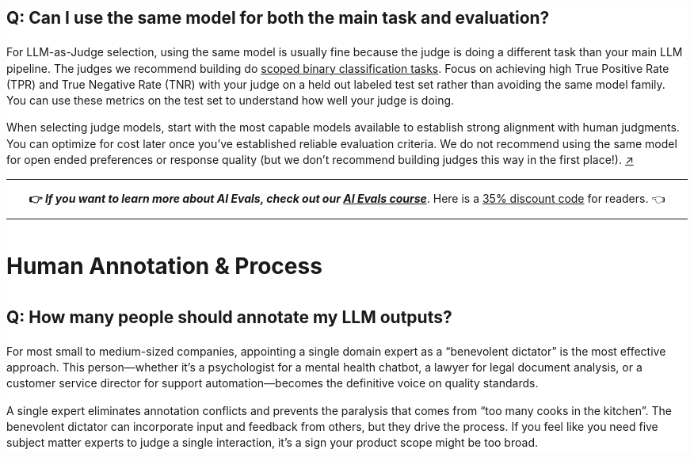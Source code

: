 ## Q: Can I use the same model for both the main task and evaluation?

For LLM-as-Judge selection, using the same model is usually fine because
the judge is doing a different task than your main LLM pipeline. The
judges we recommend building do <a
href="#q-why-do-you-recommend-binary-passfail-evaluations-instead-of-1-5-ratings-likert-scales"
target="_blank">scoped binary classification tasks</a>. Focus on
achieving high True Positive Rate (TPR) and True Negative Rate (TNR)
with your judge on a held out labeled test set rather than avoiding the
same model family. You can use these metrics on the test set to
understand how well your judge is doing.

When selecting judge models, start with the most capable models
available to establish strong alignment with human judgments. You can
optimize for cost later once you’ve established reliable evaluation
criteria. We do not recommend using the same model for open ended
preferences or response quality (but we don’t recommend building judges
this way in the first place!). <a
href="../../../blog/posts/evals-faq/can-i-use-the-same-model-for-both-the-main-task-and-evaluation.html"
class="faq-individual-link">↗</a>

<hr>

<div class="cta" style="text-align: center;">

**👉 *If you want to learn more about AI Evals, check out our
<a href="https://bit.ly/evals-ai" target="_blank">AI Evals course</a>***.
Here is a
<a href="https://bit.ly/evals-ai" target="_blank">35% discount code</a>
for readers. 👈

</div>

<hr>

# Human Annotation & Process

## Q: How many people should annotate my LLM outputs?

For most small to medium-sized companies, appointing a single domain
expert as a “benevolent dictator” is the most effective approach. This
person—whether it’s a psychologist for a mental health chatbot, a lawyer
for legal document analysis, or a customer service director for support
automation—becomes the definitive voice on quality standards.

A single expert eliminates annotation conflicts and prevents the
paralysis that comes from “too many cooks in the kitchen”. The
benevolent dictator can incorporate input and feedback from others, but
they drive the process. If you feel like you need five subject matter
experts to judge a single interaction, it’s a sign your product scope
might be too broad.
